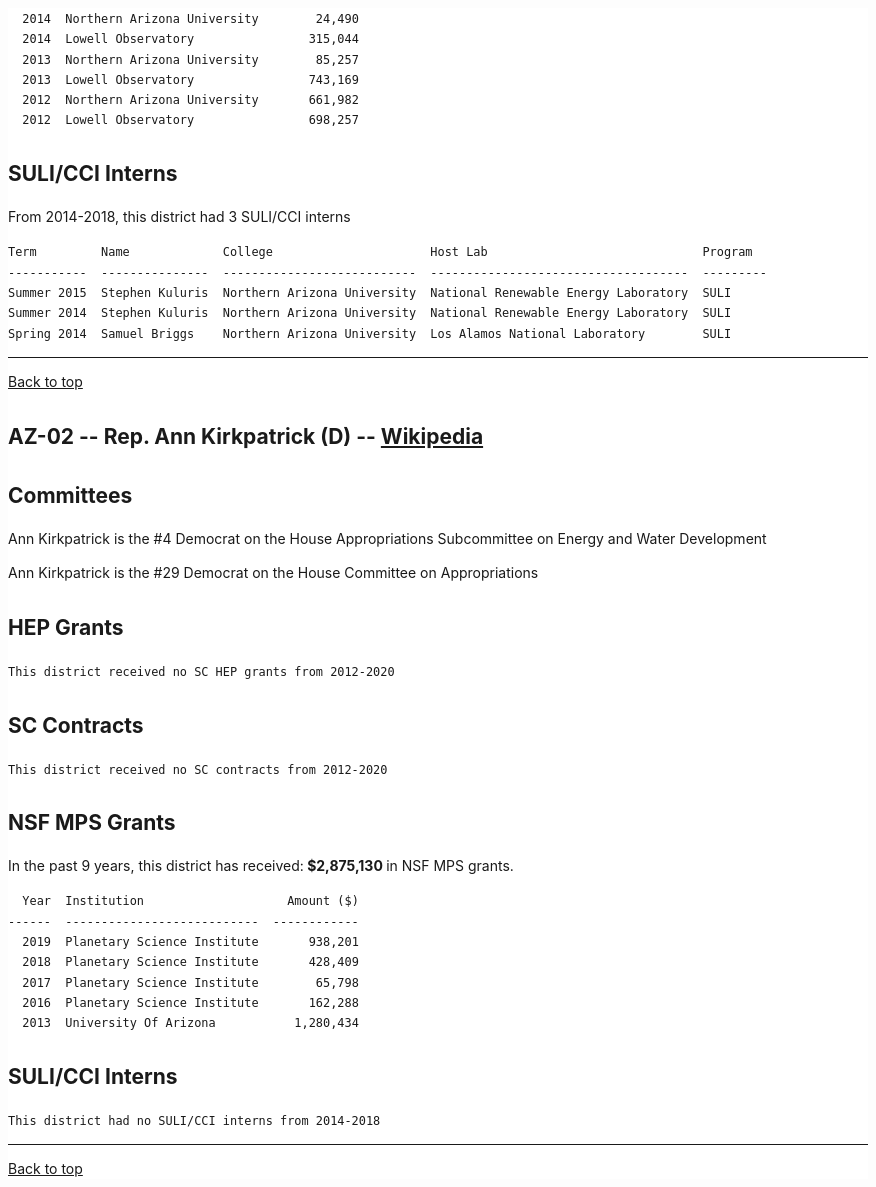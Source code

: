 ```
  2014  Northern Arizona University        24,490
  2014  Lowell Observatory                315,044
  2013  Northern Arizona University        85,257
  2013  Lowell Observatory                743,169
  2012  Northern Arizona University       661,982
  2012  Lowell Observatory                698,257
```
## SULI/CCI Interns
From 2014-2018, this district had 3 SULI/CCI interns
```
Term         Name             College                      Host Lab                              Program
-----------  ---------------  ---------------------------  ------------------------------------  ---------
Summer 2015  Stephen Kuluris  Northern Arizona University  National Renewable Energy Laboratory  SULI
Summer 2014  Stephen Kuluris  Northern Arizona University  National Renewable Energy Laboratory  SULI
Spring 2014  Samuel Briggs    Northern Arizona University  Los Alamos National Laboratory        SULI
```
---
<a name="AZ-02"></a>
[Back to top](#top)
## AZ-02 -- Rep. Ann Kirkpatrick (D) -- [Wikipedia](https://en.wikipedia.org/wiki/AZ-02)
## Committees
Ann Kirkpatrick is the #4 Democrat on the House Appropriations Subcommittee on Energy and Water Development 

Ann Kirkpatrick is the #29 Democrat on the House Committee on Appropriations 

## HEP Grants
```
This district received no SC HEP grants from 2012-2020
```
## SC Contracts
```
This district received no SC contracts from 2012-2020
```
## NSF MPS Grants
In the past 9 years, this district has received:<b> $2,875,130 </b>in NSF MPS grants.
```
  Year  Institution                    Amount ($)
------  ---------------------------  ------------
  2019  Planetary Science Institute       938,201
  2018  Planetary Science Institute       428,409
  2017  Planetary Science Institute        65,798
  2016  Planetary Science Institute       162,288
  2013  University Of Arizona           1,280,434
```
## SULI/CCI Interns
```
This district had no SULI/CCI interns from 2014-2018
```
---
<a name="AZ-03"></a>
[Back to top](#top)